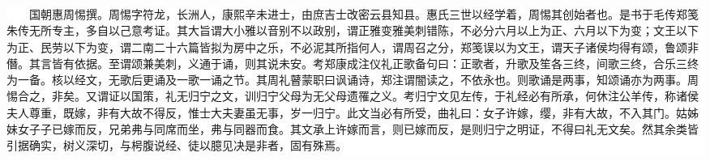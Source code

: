 　　国朝惠周惕撰。周惕字符龙，长洲人，康熙辛未进士，由庶吉士改密云县知县。惠氏三世以经学着，周惕其创始者也。是书于毛传郑笺朱传无所专主，多自以己意考证。其大旨谓大小雅以音别不以政别，谓正雅变雅美刺错陈，不必分六月以上为正、六月以下为变；文王以下为正、民劳以下为变，谓二南二十六篇皆拟为房中之乐，不必泥其所指何人，谓周召之分，郑笺误以为文王，谓天子诸侯均得有颂，鲁颂非僭。其言皆有依据。至谓颂兼美刺，义通于诵，则其说未安。考郑康成注仪礼正歌备句曰：正歌者，升歌及笙各三终，间歌三终，合乐三终为一备。核以经文，无歌后更诵及一歌一诵之节。其周礼瞽蒙职曰讽诵诗，郑注谓闇读之，不依永也。则歌诵是两事，知颂诵亦为两事。周惕合之，非矣。又谓证以国策，礼无归宁之文，训归宁父母为无父母遗罹之义。考归宁文见左传，于礼经必有所承，何休注公羊传，称诸侯夫人尊重，既嫁，非有大故不得反，惟士大夫妻虽无事，岁一归宁。此文当必有所受，曲礼曰：女子许嫁，缨，非有大故，不入其门。姑姊妹女子子已嫁而反，兄弟弗与同席而坐，弗与同器而食。其文承上许嫁而言，则已嫁而反，是则归宁之明证，不得曰礼无文矣。然其余类皆引据确实，树义深切，与枵腹说经、徒以臆见决是非者，固有殊焉。
　　
